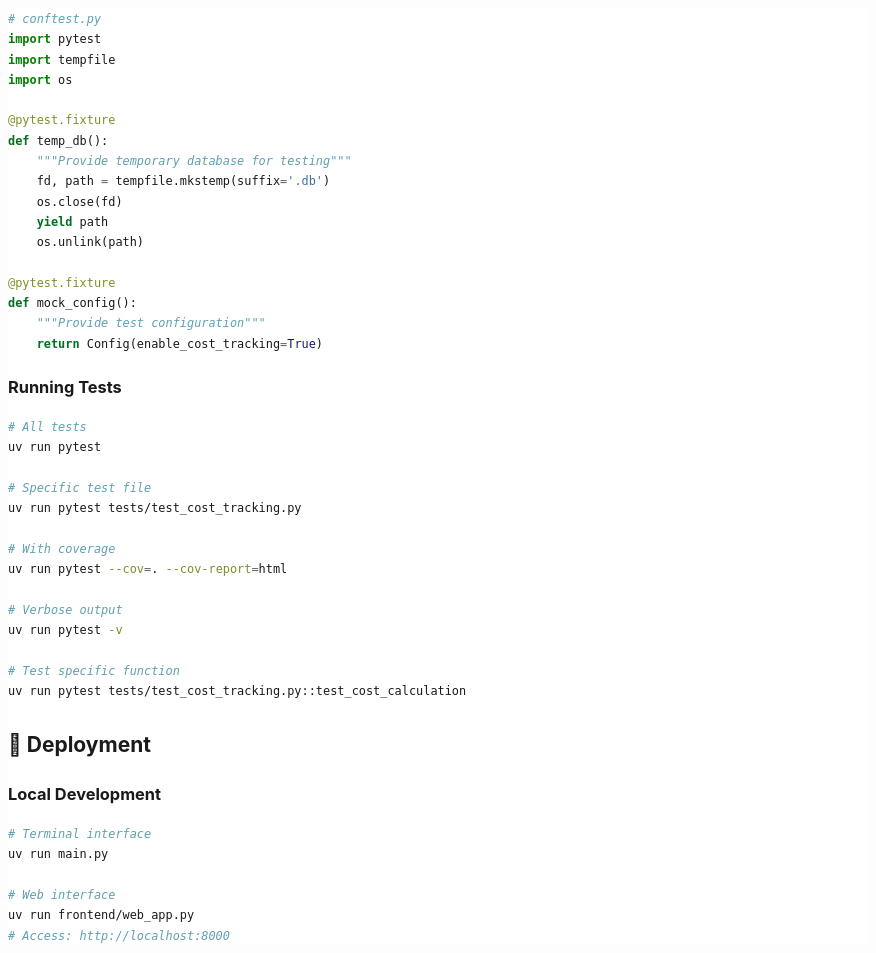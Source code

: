 ```python
# conftest.py
import pytest
import tempfile
import os

@pytest.fixture
def temp_db():
    """Provide temporary database for testing"""
    fd, path = tempfile.mkstemp(suffix='.db')
    os.close(fd)
    yield path
    os.unlink(path)

@pytest.fixture
def mock_config():
    """Provide test configuration"""
    return Config(enable_cost_tracking=True)
```

### Running Tests

```bash
# All tests
uv run pytest

# Specific test file
uv run pytest tests/test_cost_tracking.py

# With coverage
uv run pytest --cov=. --cov-report=html

# Verbose output
uv run pytest -v

# Test specific function
uv run pytest tests/test_cost_tracking.py::test_cost_calculation
```

## 🚀 Deployment

### Local Development

```bash
# Terminal interface
uv run main.py

# Web interface
uv run frontend/web_app.py
# Access: http://localhost:8000
```
